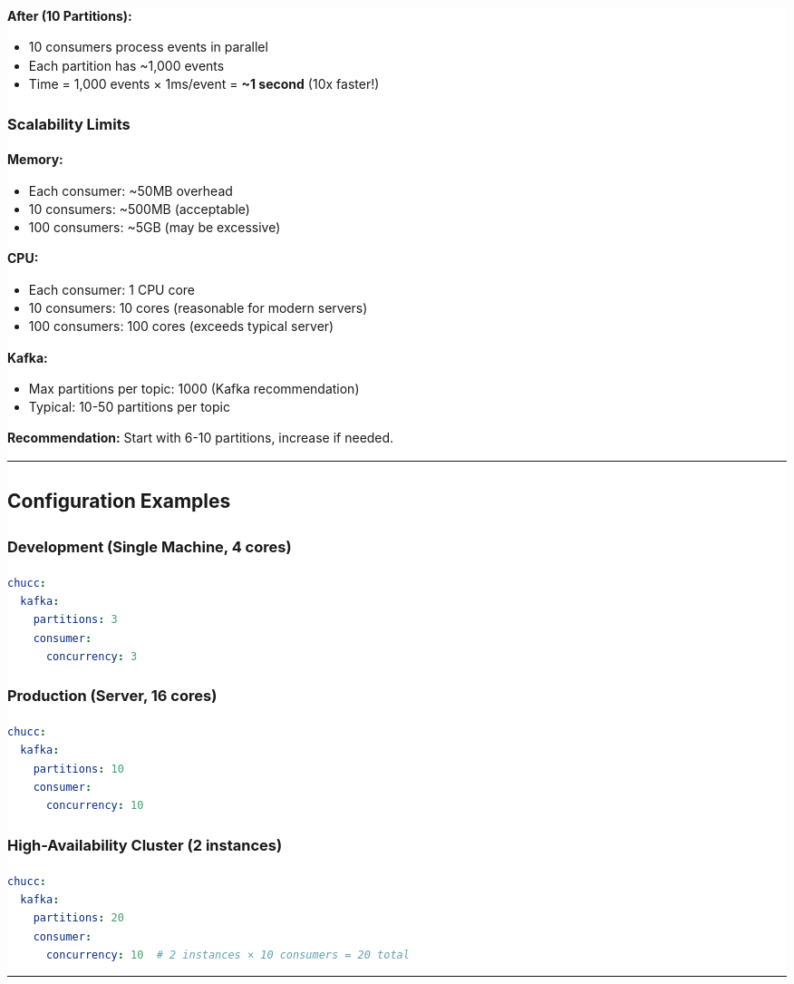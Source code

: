 **After (10 Partitions):**
- 10 consumers process events in parallel
- Each partition has ~1,000 events
- Time = 1,000 events × 1ms/event = **~1 second** (10x faster!)

### Scalability Limits

**Memory:**
- Each consumer: ~50MB overhead
- 10 consumers: ~500MB (acceptable)
- 100 consumers: ~5GB (may be excessive)

**CPU:**
- Each consumer: 1 CPU core
- 10 consumers: 10 cores (reasonable for modern servers)
- 100 consumers: 100 cores (exceeds typical server)

**Kafka:**
- Max partitions per topic: 1000 (Kafka recommendation)
- Typical: 10-50 partitions per topic

**Recommendation:** Start with 6-10 partitions, increase if needed.

---

## Configuration Examples

### Development (Single Machine, 4 cores)
```yaml
chucc:
  kafka:
    partitions: 3
    consumer:
      concurrency: 3
```

### Production (Server, 16 cores)
```yaml
chucc:
  kafka:
    partitions: 10
    consumer:
      concurrency: 10
```

### High-Availability Cluster (2 instances)
```yaml
chucc:
  kafka:
    partitions: 20
    consumer:
      concurrency: 10  # 2 instances × 10 consumers = 20 total
```

---